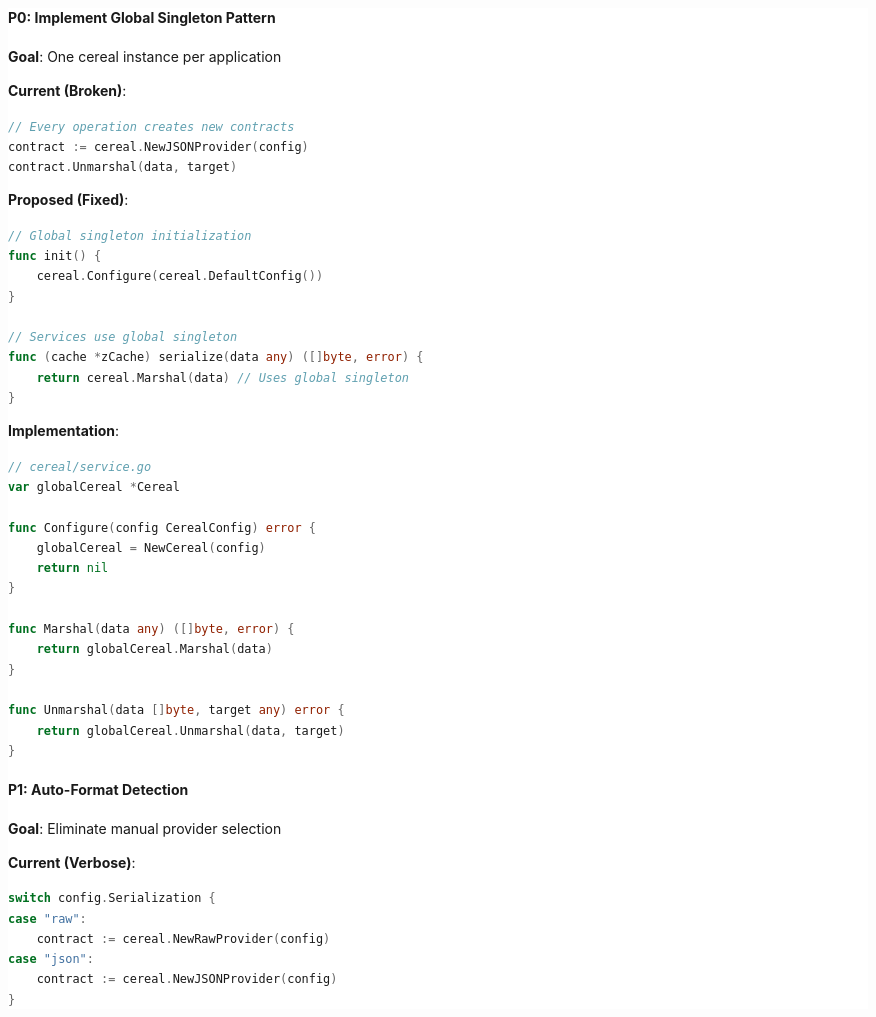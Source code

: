 #### **P0: Implement Global Singleton Pattern**

**Goal**: One cereal instance per application

**Current (Broken)**:
```go
// Every operation creates new contracts
contract := cereal.NewJSONProvider(config)
contract.Unmarshal(data, target)
```

**Proposed (Fixed)**:
```go
// Global singleton initialization
func init() {
    cereal.Configure(cereal.DefaultConfig())
}

// Services use global singleton
func (cache *zCache) serialize(data any) ([]byte, error) {
    return cereal.Marshal(data) // Uses global singleton
}
```

**Implementation**:
```go
// cereal/service.go
var globalCereal *Cereal

func Configure(config CerealConfig) error {
    globalCereal = NewCereal(config)
    return nil
}

func Marshal(data any) ([]byte, error) {
    return globalCereal.Marshal(data)
}

func Unmarshal(data []byte, target any) error {
    return globalCereal.Unmarshal(data, target)
}
```

#### **P1: Auto-Format Detection**

**Goal**: Eliminate manual provider selection

**Current (Verbose)**:
```go
switch config.Serialization {
case "raw":
    contract := cereal.NewRawProvider(config)
case "json":
    contract := cereal.NewJSONProvider(config)
}
```
